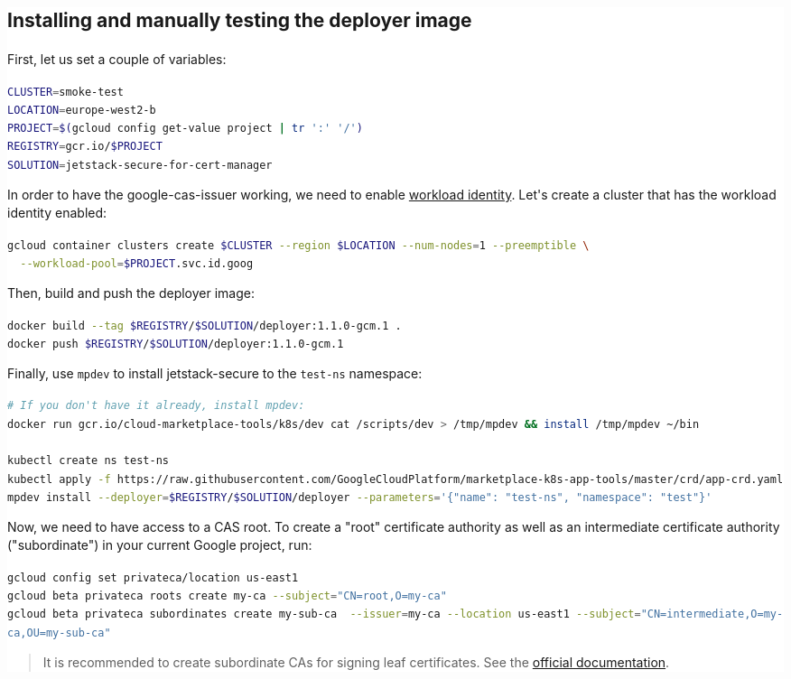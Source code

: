 ## Installing and manually testing the deployer image

First, let us set a couple of variables:

```sh
CLUSTER=smoke-test
LOCATION=europe-west2-b
PROJECT=$(gcloud config get-value project | tr ':' '/')
REGISTRY=gcr.io/$PROJECT
SOLUTION=jetstack-secure-for-cert-manager
```

In order to have the google-cas-issuer working, we need to enable [workload
identity](https://cloud.google.com/kubernetes-engine/docs/how-to/workload-identity).
Let's create a cluster that has the workload identity enabled:

```sh
gcloud container clusters create $CLUSTER --region $LOCATION --num-nodes=1 --preemptible \
  --workload-pool=$PROJECT.svc.id.goog
```

Then, build and push the deployer image:

```sh
docker build --tag $REGISTRY/$SOLUTION/deployer:1.1.0-gcm.1 .
docker push $REGISTRY/$SOLUTION/deployer:1.1.0-gcm.1
```

Finally, use `mpdev` to install jetstack-secure to the `test-ns` namespace:

```sh
# If you don't have it already, install mpdev:
docker run gcr.io/cloud-marketplace-tools/k8s/dev cat /scripts/dev > /tmp/mpdev && install /tmp/mpdev ~/bin

kubectl create ns test-ns
kubectl apply -f https://raw.githubusercontent.com/GoogleCloudPlatform/marketplace-k8s-app-tools/master/crd/app-crd.yaml
mpdev install --deployer=$REGISTRY/$SOLUTION/deployer --parameters='{"name": "test-ns", "namespace": "test"}'
```

Now, we need to have access to a CAS root. To create a "root" certificate
authority as well as an intermediate certificate authority ("subordinate")
in your current Google project, run:

```sh
gcloud config set privateca/location us-east1
gcloud beta privateca roots create my-ca --subject="CN=root,O=my-ca"
gcloud beta privateca subordinates create my-sub-ca  --issuer=my-ca --location us-east1 --subject="CN=intermediate,O=my-ca,OU=my-sub-ca"
```

> It is recommended to create subordinate CAs for signing leaf
> certificates. See the [official
> documentation](https://cloud.google.com/certificate-authority-service/docs/creating-certificate-authorities).
